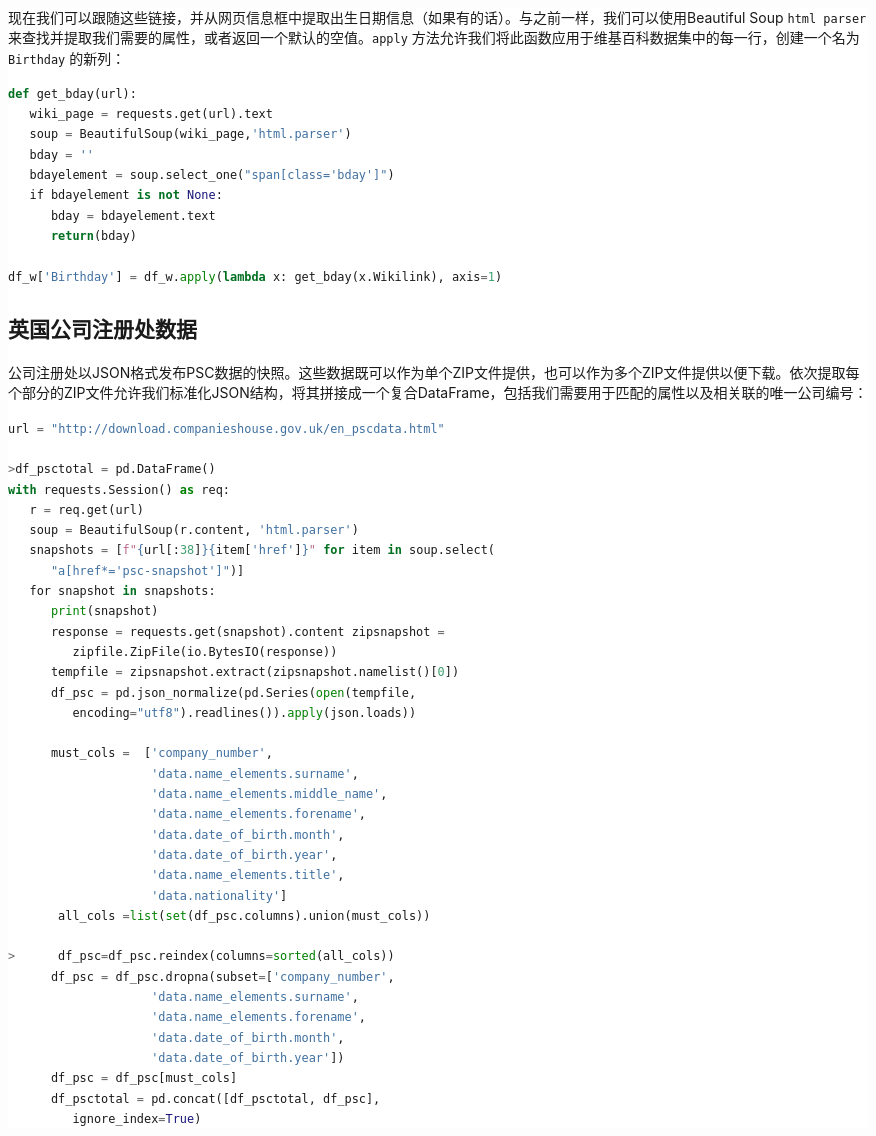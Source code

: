 现在我们可以跟随这些链接，并从网页信息框中提取出生日期信息（如果有的话）。与之前一样，我们可以使用Beautiful Soup `html parser`来查找并提取我们需要的属性，或者返回一个默认的空值。`apply` 方法允许我们将此函数应用于维基百科数据集中的每一行，创建一个名为 `Birthday` 的新列：

```py
def get_bday(url):
   wiki_page = requests.get(url).text
   soup = BeautifulSoup(wiki_page,'html.parser')
   bday = ''
   bdayelement = soup.select_one("span[class='bday']")
   if bdayelement is not None:
      bday = bdayelement.text
      return(bday)

df_w['Birthday'] = df_w.apply(lambda x: get_bday(x.Wikilink), axis=1)
```

## 英国公司注册处数据

公司注册处以JSON格式发布PSC数据的快照。这些数据既可以作为单个ZIP文件提供，也可以作为多个ZIP文件提供以便下载。依次提取每个部分的ZIP文件允许我们标准化JSON结构，将其拼接成一个复合DataFrame，包括我们需要用于匹配的属性以及相关联的唯一公司编号：

```py
url = "http://download.companieshouse.gov.uk/en_pscdata.html"

>df_psctotal = pd.DataFrame()
with requests.Session() as req:
   r = req.get(url)
   soup = BeautifulSoup(r.content, 'html.parser')
   snapshots = [f"{url[:38]}{item['href']}" for item in soup.select(
      "a[href*='psc-snapshot']")]
   for snapshot in snapshots:
      print(snapshot)
      response = requests.get(snapshot).content zipsnapshot =
         zipfile.ZipFile(io.BytesIO(response))
      tempfile = zipsnapshot.extract(zipsnapshot.namelist()[0])
      df_psc = pd.json_normalize(pd.Series(open(tempfile,
         encoding="utf8").readlines()).apply(json.loads))

      must_cols =  ['company_number',
                    'data.name_elements.surname',
                    'data.name_elements.middle_name',
                    'data.name_elements.forename',
                    'data.date_of_birth.month',
                    'data.date_of_birth.year',
                    'data.name_elements.title',
                    'data.nationality']  
       all_cols =list(set(df_psc.columns).union(must_cols))

>      df_psc=df_psc.reindex(columns=sorted(all_cols))
      df_psc = df_psc.dropna(subset=['company_number',
                    'data.name_elements.surname',
                    'data.name_elements.forename',
                    'data.date_of_birth.month',
                    'data.date_of_birth.year'])
      df_psc = df_psc[must_cols]
      df_psctotal = pd.concat([df_psctotal, df_psc],
         ignore_index=True)
```
